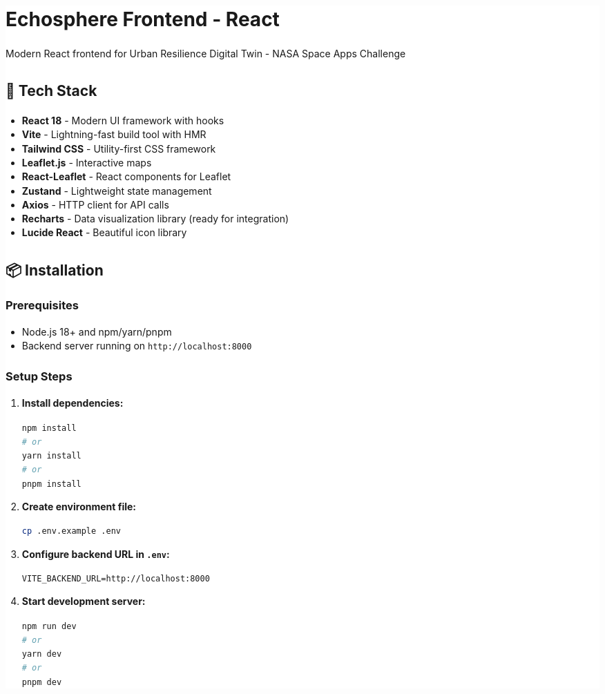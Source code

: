 # Echosphere Frontend - React

Modern React frontend for Urban Resilience Digital Twin - NASA Space Apps Challenge

## 🚀 Tech Stack

- **React 18** - Modern UI framework with hooks
- **Vite** - Lightning-fast build tool with HMR
- **Tailwind CSS** - Utility-first CSS framework
- **Leaflet.js** - Interactive maps
- **React-Leaflet** - React components for Leaflet
- **Zustand** - Lightweight state management
- **Axios** - HTTP client for API calls
- **Recharts** - Data visualization library (ready for integration)
- **Lucide React** - Beautiful icon library

## 📦 Installation

### Prerequisites

- Node.js 18+ and npm/yarn/pnpm
- Backend server running on `http://localhost:8000`

### Setup Steps

1. **Install dependencies:**
   ```bash
   npm install
   # or
   yarn install
   # or
   pnpm install
   ```

2. **Create environment file:**
   ```bash
   cp .env.example .env
   ```

3. **Configure backend URL in `.env`:**
   ```env
   VITE_BACKEND_URL=http://localhost:8000
   ```

4. **Start development server:**
   ```bash
   npm run dev
   # or
   yarn dev
   # or
   pnpm dev
   ```
